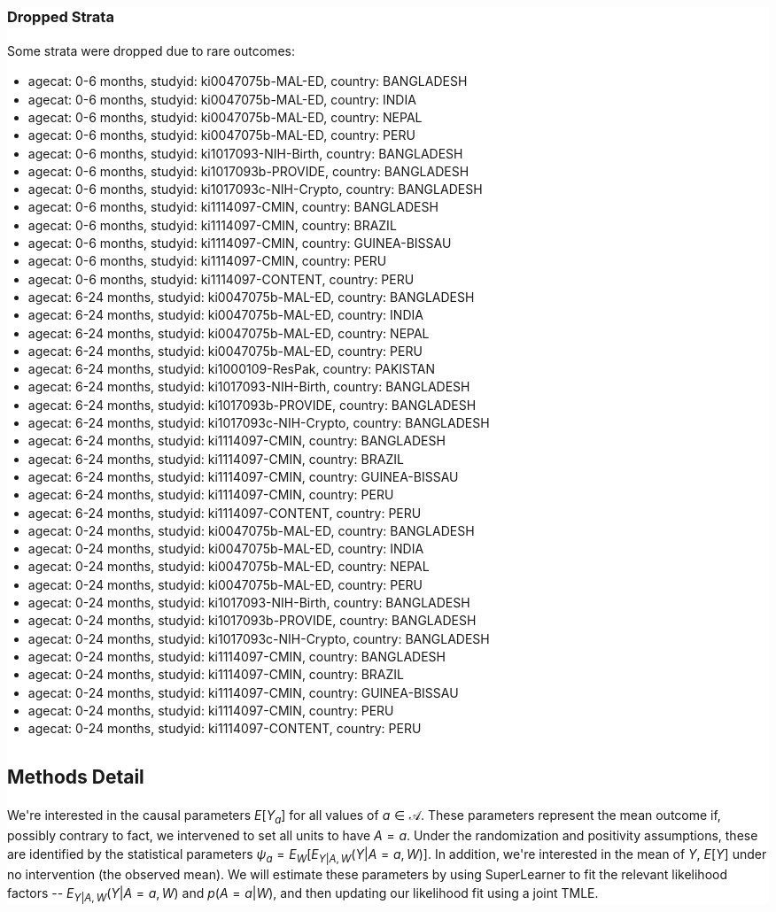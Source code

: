 ### Dropped Strata

Some strata were dropped due to rare outcomes:

* agecat: 0-6 months, studyid: ki0047075b-MAL-ED, country: BANGLADESH
* agecat: 0-6 months, studyid: ki0047075b-MAL-ED, country: INDIA
* agecat: 0-6 months, studyid: ki0047075b-MAL-ED, country: NEPAL
* agecat: 0-6 months, studyid: ki0047075b-MAL-ED, country: PERU
* agecat: 0-6 months, studyid: ki1017093-NIH-Birth, country: BANGLADESH
* agecat: 0-6 months, studyid: ki1017093b-PROVIDE, country: BANGLADESH
* agecat: 0-6 months, studyid: ki1017093c-NIH-Crypto, country: BANGLADESH
* agecat: 0-6 months, studyid: ki1114097-CMIN, country: BANGLADESH
* agecat: 0-6 months, studyid: ki1114097-CMIN, country: BRAZIL
* agecat: 0-6 months, studyid: ki1114097-CMIN, country: GUINEA-BISSAU
* agecat: 0-6 months, studyid: ki1114097-CMIN, country: PERU
* agecat: 0-6 months, studyid: ki1114097-CONTENT, country: PERU
* agecat: 6-24 months, studyid: ki0047075b-MAL-ED, country: BANGLADESH
* agecat: 6-24 months, studyid: ki0047075b-MAL-ED, country: INDIA
* agecat: 6-24 months, studyid: ki0047075b-MAL-ED, country: NEPAL
* agecat: 6-24 months, studyid: ki0047075b-MAL-ED, country: PERU
* agecat: 6-24 months, studyid: ki1000109-ResPak, country: PAKISTAN
* agecat: 6-24 months, studyid: ki1017093-NIH-Birth, country: BANGLADESH
* agecat: 6-24 months, studyid: ki1017093b-PROVIDE, country: BANGLADESH
* agecat: 6-24 months, studyid: ki1017093c-NIH-Crypto, country: BANGLADESH
* agecat: 6-24 months, studyid: ki1114097-CMIN, country: BANGLADESH
* agecat: 6-24 months, studyid: ki1114097-CMIN, country: BRAZIL
* agecat: 6-24 months, studyid: ki1114097-CMIN, country: GUINEA-BISSAU
* agecat: 6-24 months, studyid: ki1114097-CMIN, country: PERU
* agecat: 6-24 months, studyid: ki1114097-CONTENT, country: PERU
* agecat: 0-24 months, studyid: ki0047075b-MAL-ED, country: BANGLADESH
* agecat: 0-24 months, studyid: ki0047075b-MAL-ED, country: INDIA
* agecat: 0-24 months, studyid: ki0047075b-MAL-ED, country: NEPAL
* agecat: 0-24 months, studyid: ki0047075b-MAL-ED, country: PERU
* agecat: 0-24 months, studyid: ki1017093-NIH-Birth, country: BANGLADESH
* agecat: 0-24 months, studyid: ki1017093b-PROVIDE, country: BANGLADESH
* agecat: 0-24 months, studyid: ki1017093c-NIH-Crypto, country: BANGLADESH
* agecat: 0-24 months, studyid: ki1114097-CMIN, country: BANGLADESH
* agecat: 0-24 months, studyid: ki1114097-CMIN, country: BRAZIL
* agecat: 0-24 months, studyid: ki1114097-CMIN, country: GUINEA-BISSAU
* agecat: 0-24 months, studyid: ki1114097-CMIN, country: PERU
* agecat: 0-24 months, studyid: ki1114097-CONTENT, country: PERU

## Methods Detail

We're interested in the causal parameters $E[Y_a]$ for all values of $a \in \mathcal{A}$. These parameters represent the mean outcome if, possibly contrary to fact, we intervened to set all units to have $A=a$. Under the randomization and positivity assumptions, these are identified by the statistical parameters $\psi_a=E_W[E_{Y|A,W}(Y|A=a,W)]$.  In addition, we're interested in the mean of $Y$, $E[Y]$ under no intervention (the observed mean). We will estimate these parameters by using SuperLearner to fit the relevant likelihood factors -- $E_{Y|A,W}(Y|A=a,W)$ and $p(A=a|W)$, and then updating our likelihood fit using a joint TMLE.
